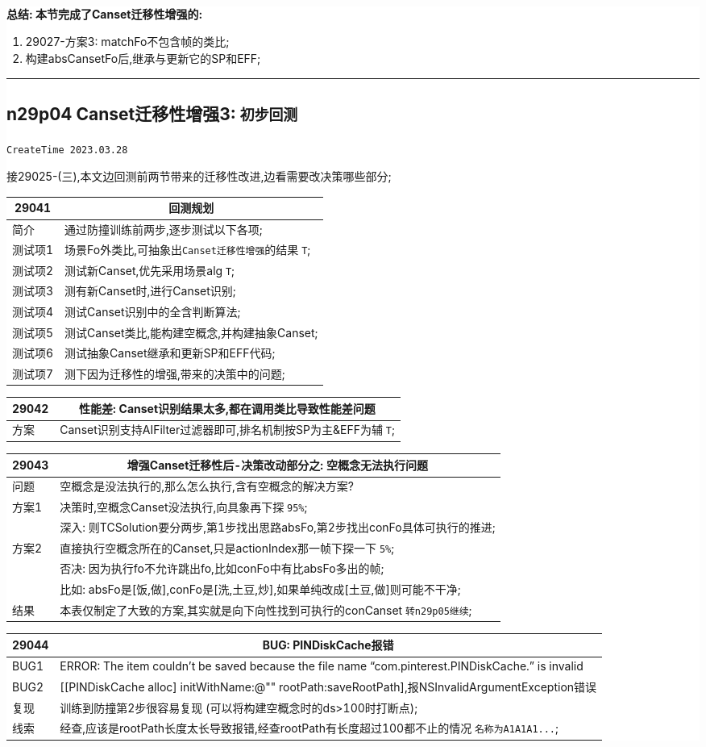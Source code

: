 **总结: 本节完成了Canset迁移性增强的:**
1. 29027-方案3: matchFo不包含帧的类比;
2. 构建absCansetFo后,继承与更新它的SP和EFF;

***

## n29p04 Canset迁移性增强3: `初步回测`
`CreateTime 2023.03.28`

接29025-(三),本文边回测前两节带来的迁移性改进,边看需要改决策哪些部分;

| 29041 | 回测规划 |
| --- | --- |
| 简介 | 通过防撞训练前两步,逐步测试以下各项; |
| 测试项1 | 场景Fo外类比,可抽象出`Canset迁移性增强`的结果 `T`; |
| 测试项2 | 测试新Canset,优先采用场景alg `T`; |
| 测试项3 | 测有新Canset时,进行Canset识别; |
| 测试项4 | 测试Canset识别中的全含判断算法; |
| 测试项5 | 测试Canset类比,能构建空概念,并构建抽象Canset; |
| 测试项6 | 测试抽象Canset继承和更新SP和EFF代码; |
| 测试项7 | 测下因为迁移性的增强,带来的决策中的问题; |

| 29042 | 性能差: Canset识别结果太多,都在调用类比导致性能差问题 |
| --- | --- |
| 方案 | Canset识别支持AIFilter过滤器即可,排名机制按SP为主&EFF为辅 `T`; |

| 29043 | 增强Canset迁移性后-决策改动部分之: 空概念无法执行问题 |
| --- | --- |
| 问题 | 空概念是没法执行的,那么怎么执行,含有空概念的解决方案? |
| 方案1 | 决策时,空概念Canset没法执行,向具象再下探 `95%`; |
|  | 深入: 则TCSolution要分两步,第1步找出思路absFo,第2步找出conFo具体可执行的推进; |
| 方案2 | 直接执行空概念所在的Canset,只是actionIndex那一帧下探一下 `5%`; |
|  | 否决: 因为执行fo不允许跳出fo,比如conFo中有比absFo多出的帧; |
|  | 比如: absFo是[饭,做],conFo是[洗,土豆,炒],如果单纯改成[土豆,做]则可能不干净; |
| 结果 | 本表仅制定了大致的方案,其实就是向下向性找到可执行的conCanset `转n29p05继续`; |

| 29044 | BUG: PINDiskCache报错 |
| --- | --- |
| BUG1 | ERROR: The item couldn’t be saved because the file name “com.pinterest.PINDiskCache.” is invalid |
| BUG2 | [[PINDiskCache alloc] initWithName:@"" rootPath:saveRootPath],报NSInvalidArgumentException错误 |
| 复现 | 训练到防撞第2步很容易复现 (可以将构建空概念时的ds>100时打断点); |
| 线索 | 经查,应该是rootPath长度太长导致报错,经查rootPath有长度超过100都不止的情况 `名称为A1A1A1...`; |